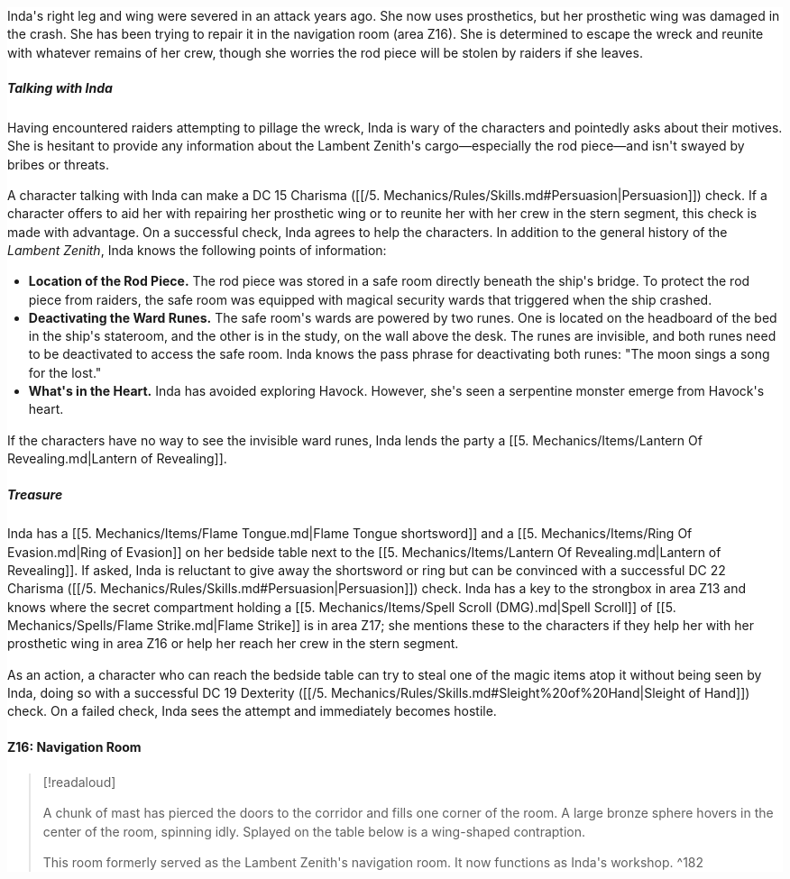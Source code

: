 Inda's right leg and wing were severed in an attack years ago. She now uses prosthetics, but her prosthetic wing was damaged in the crash. She has been trying to repair it in the navigation room (area Z16). She is determined to escape the wreck and reunite with whatever remains of her crew, though she worries the rod piece will be stolen by raiders if she leaves.

##### Talking with Inda

Having encountered raiders attempting to pillage the wreck, Inda is wary of the characters and pointedly asks about their motives. She is hesitant to provide any information about the Lambent Zenith's cargo—especially the rod piece—and isn't swayed by bribes or threats.

A character talking with Inda can make a DC 15 Charisma ([[/5. Mechanics/Rules/Skills.md#Persuasion\|Persuasion]]) check. If a character offers to aid her with repairing her prosthetic wing or to reunite her with her crew in the stern segment, this check is made with advantage. On a successful check, Inda agrees to help the characters. In addition to the general history of the *Lambent Zenith*, Inda knows the following points of information:

- **Location of the Rod Piece.** The rod piece was stored in a safe room directly beneath the ship's bridge. To protect the rod piece from raiders, the safe room was equipped with magical security wards that triggered when the ship crashed.  
- **Deactivating the Ward Runes.** The safe room's wards are powered by two runes. One is located on the headboard of the bed in the ship's stateroom, and the other is in the study, on the wall above the desk. The runes are invisible, and both runes need to be deactivated to access the safe room. Inda knows the pass phrase for deactivating both runes: "The moon sings a song for the lost."  
- **What's in the Heart.** Inda has avoided exploring Havock. However, she's seen a serpentine monster emerge from Havock's heart.  

If the characters have no way to see the invisible ward runes, Inda lends the party a [[5. Mechanics/Items/Lantern Of Revealing.md\|Lantern of Revealing]].

##### Treasure

Inda has a [[5. Mechanics/Items/Flame Tongue.md\|Flame Tongue shortsword]] and a [[5. Mechanics/Items/Ring Of Evasion.md\|Ring of Evasion]] on her bedside table next to the [[5. Mechanics/Items/Lantern Of Revealing.md\|Lantern of Revealing]]. If asked, Inda is reluctant to give away the shortsword or ring but can be convinced with a successful DC 22 Charisma ([[/5. Mechanics/Rules/Skills.md#Persuasion\|Persuasion]]) check. Inda has a key to the strongbox in area Z13 and knows where the secret compartment holding a [[5. Mechanics/Items/Spell Scroll (DMG).md\|Spell Scroll]] of [[5. Mechanics/Spells/Flame Strike.md\|Flame Strike]] is in area Z17; she mentions these to the characters if they help her with her prosthetic wing in area Z16 or help her reach her crew in the stern segment.

As an action, a character who can reach the bedside table can try to steal one of the magic items atop it without being seen by Inda, doing so with a successful DC 19 Dexterity ([[/5. Mechanics/Rules/Skills.md#Sleight%20of%20Hand\|Sleight of Hand]]) check. On a failed check, Inda sees the attempt and immediately becomes hostile.

#### Z16: Navigation Room

> [!readaloud] 
> 
> A chunk of mast has pierced the doors to the corridor and fills one corner of the room. A large bronze sphere hovers in the center of the room, spinning idly. Splayed on the table below is a wing-shaped contraption.
> 
> This room formerly served as the Lambent Zenith's navigation room. It now functions as Inda's workshop.
^182
